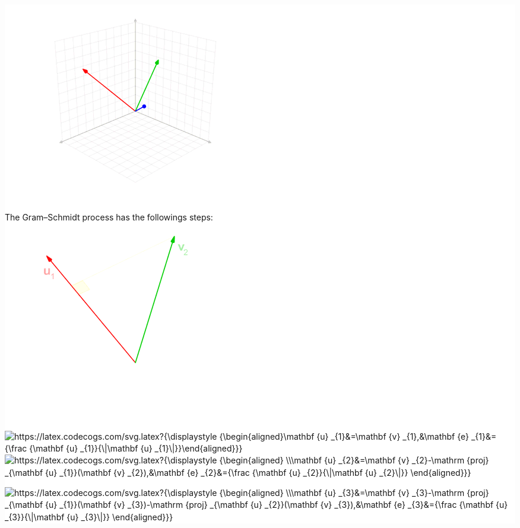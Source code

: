 <img src="images/gram_schmidt1.png">


The Gram–Schmidt process has the followings steps:

<img src="images/gram_schmidt2.png">

<br>


<img src="https://latex.codecogs.com/svg.latex?{\displaystyle%20{\begin{aligned}\mathbf%20{u}%20_{1}&=\mathbf%20{v}%20_{1},&\mathbf%20{e}%20_{1}&={\frac%20{\mathbf%20{u}%20_{1}}{\|\mathbf%20{u}%20_{1}\|}}\end{aligned}}}" alt="https://latex.codecogs.com/svg.latex?{\displaystyle {\begin{aligned}\mathbf {u} _{1}&=\mathbf {v} _{1},&\mathbf {e} _{1}&={\frac {\mathbf {u} _{1}}{\|\mathbf {u} _{1}\|}}\end{aligned}}}">

<br>


<img src="https://latex.codecogs.com/svg.latex?{\displaystyle%20{\begin{aligned}%20\\\mathbf%20{u}%20_{2}&=\mathbf%20{v}%20_{2}-\mathrm%20{proj}%20_{\mathbf%20{u}%20_{1}}(\mathbf%20{v}%20_{2}),&\mathbf%20{e}%20_{2}&={\frac%20{\mathbf%20{u}%20_{2}}{\|\mathbf%20{u}%20_{2}\|}}%20\end{aligned}}}" alt="https://latex.codecogs.com/svg.latex?{\displaystyle {\begin{aligned} \\\mathbf {u} _{2}&=\mathbf {v} _{2}-\mathrm {proj} _{\mathbf {u} _{1}}(\mathbf {v} _{2}),&\mathbf {e} _{2}&={\frac {\mathbf {u} _{2}}{\|\mathbf {u} _{2}\|}} \end{aligned}}}">
<br>

<img src="https://latex.codecogs.com/svg.latex?{\displaystyle%20{\begin{aligned}%20\\\mathbf%20{u}%20_{3}&=\mathbf%20{v}%20_{3}-\mathrm%20{proj}%20_{\mathbf%20{u}%20_{1}}(\mathbf%20{v}%20_{3})-\mathrm%20{proj}%20_{\mathbf%20{u}%20_{2}}(\mathbf%20{v}%20_{3}),&\mathbf%20{e}%20_{3}&={\frac%20{\mathbf%20{u}%20_{3}}{\|\mathbf%20{u}%20_{3}\|}}%20\end{aligned}}}" alt="https://latex.codecogs.com/svg.latex?{\displaystyle {\begin{aligned} 
\\\mathbf {u} _{3}&=\mathbf {v} _{3}-\mathrm {proj} _{\mathbf {u} _{1}}(\mathbf {v} _{3})-\mathrm {proj} _{\mathbf {u} _{2}}(\mathbf {v} _{3}),&\mathbf {e} _{3}&={\frac {\mathbf {u} _{3}}{\|\mathbf {u} _{3}\|}}
 \end{aligned}}}">
<br>
